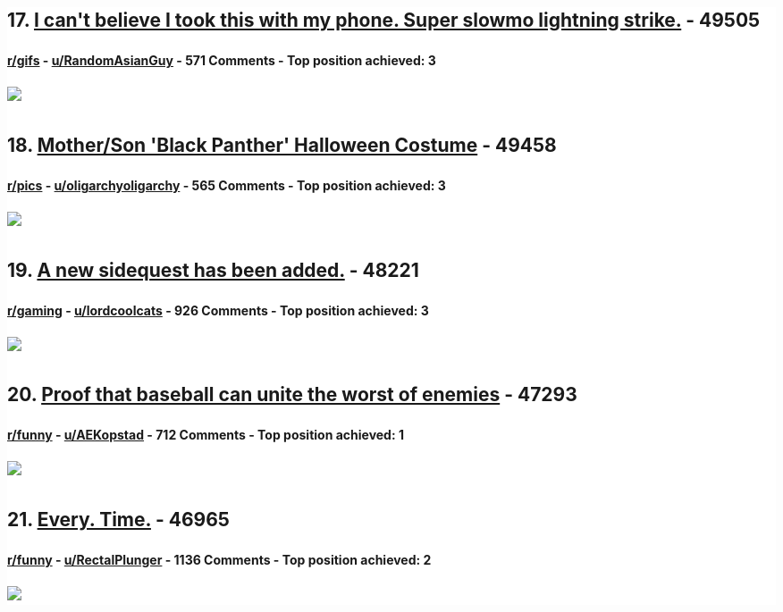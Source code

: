 ## 17. [I can't believe I took this with my phone. Super slowmo lightning strike.](http://reddit.com/r/gifs/comments/9sby9n/i_cant_believe_i_took_this_with_my_phone_super/) - 49505
#### [r/gifs](http://reddit.com/r/gifs) - [u/RandomAsianGuy](http://reddit.com/u/RandomAsianGuy) - 571 Comments - Top position achieved: 3

<a href="https://v.redd.it/cxymtaubs3v11"><img src="https://b.thumbs.redditmedia.com/4brUHO0iJzztBHr35VQHgf71gkX1iZX5pgDEyDXB2Bk.jpg"></img></a>

## 18. [Mother/Son 'Black Panther' Halloween Costume](http://reddit.com/r/pics/comments/9sb2at/motherson_black_panther_halloween_costume/) - 49458
#### [r/pics](http://reddit.com/r/pics) - [u/oligarchyoligarchy](http://reddit.com/u/oligarchyoligarchy) - 565 Comments - Top position achieved: 3

<a href="https://i.redd.it/wf4k2f7uw2v11.jpg"><img src="https://b.thumbs.redditmedia.com/W0_YvSYw6lHnghJqe3fyd-QsuX5ufuHj72Ji9fOoKYk.jpg"></img></a>

## 19. [A new sidequest has been added.](http://reddit.com/r/gaming/comments/9scadm/a_new_sidequest_has_been_added/) - 48221
#### [r/gaming](http://reddit.com/r/gaming) - [u/lordcoolcats](http://reddit.com/u/lordcoolcats) - 926 Comments - Top position achieved: 3

<a href="https://imgur.com/U3PyQ13"><img src="https://b.thumbs.redditmedia.com/Pns_onx2l3fiq47IdFi2S2V5ao4bD1Y-xM1HO9zwcAU.jpg"></img></a>

## 20. [Proof that baseball can unite the worst of enemies](http://reddit.com/r/funny/comments/9s9m5m/proof_that_baseball_can_unite_the_worst_of_enemies/) - 47293
#### [r/funny](http://reddit.com/r/funny) - [u/AEKopstad](http://reddit.com/u/AEKopstad) - 712 Comments - Top position achieved: 1

<a href="https://i.redd.it/ro1tftowm1v11.jpg"><img src="https://b.thumbs.redditmedia.com/CJVE8u7YQOevgAXyvtBCONOBllTJTZAdcspqL63uA-k.jpg"></img></a>

## 21. [Every. Time.](http://reddit.com/r/funny/comments/9shfhi/every_time/) - 46965
#### [r/funny](http://reddit.com/r/funny) - [u/RectalPlunger](http://reddit.com/u/RectalPlunger) - 1136 Comments - Top position achieved: 2

<a href="https://i.redd.it/glxodtnhz6v11.jpg"><img src="https://b.thumbs.redditmedia.com/u3gTvHz5CJbDjdl047yZY3CS3nI9atkvPq8iBzfBUbs.jpg"></img></a>
